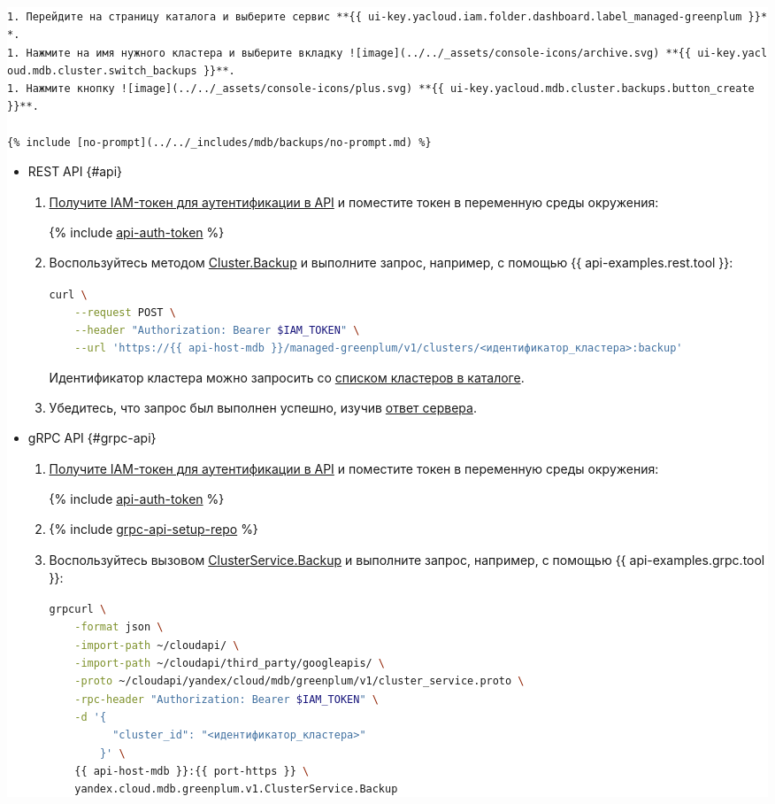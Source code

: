     1. Перейдите на страницу каталога и выберите сервис **{{ ui-key.yacloud.iam.folder.dashboard.label_managed-greenplum }}**.
    1. Нажмите на имя нужного кластера и выберите вкладку ![image](../../_assets/console-icons/archive.svg) **{{ ui-key.yacloud.mdb.cluster.switch_backups }}**.
    1. Нажмите кнопку ![image](../../_assets/console-icons/plus.svg) **{{ ui-key.yacloud.mdb.cluster.backups.button_create }}**.

    {% include [no-prompt](../../_includes/mdb/backups/no-prompt.md) %}

- REST API {#api}

    1. [Получите IAM-токен для аутентификации в API](../api-ref/authentication.md) и поместите токен в переменную среды окружения:

        {% include [api-auth-token](../../_includes/mdb/api-auth-token.md) %}

    1. Воспользуйтесь методом [Cluster.Backup](../api-ref/Cluster/backup.md) и выполните запрос, например, с помощью {{ api-examples.rest.tool }}:

        ```bash
        curl \
            --request POST \
            --header "Authorization: Bearer $IAM_TOKEN" \
            --url 'https://{{ api-host-mdb }}/managed-greenplum/v1/clusters/<идентификатор_кластера>:backup'
        ```

        Идентификатор кластера можно запросить со [списком кластеров в каталоге](cluster-list.md#list-clusters).

    1. Убедитесь, что запрос был выполнен успешно, изучив [ответ сервера](../api-ref/Cluster/backup.md#yandex.cloud.operation.Operation).

- gRPC API {#grpc-api}

    1. [Получите IAM-токен для аутентификации в API](../api-ref/authentication.md) и поместите токен в переменную среды окружения:

        {% include [api-auth-token](../../_includes/mdb/api-auth-token.md) %}

    1. {% include [grpc-api-setup-repo](../../_includes/mdb/grpc-api-setup-repo.md) %}

    1. Воспользуйтесь вызовом [ClusterService.Backup](../api-ref/grpc/Cluster/backup.md) и выполните запрос, например, с помощью {{ api-examples.grpc.tool }}:

        ```bash
        grpcurl \
            -format json \
            -import-path ~/cloudapi/ \
            -import-path ~/cloudapi/third_party/googleapis/ \
            -proto ~/cloudapi/yandex/cloud/mdb/greenplum/v1/cluster_service.proto \
            -rpc-header "Authorization: Bearer $IAM_TOKEN" \
            -d '{
                  "cluster_id": "<идентификатор_кластера>"
                }' \
            {{ api-host-mdb }}:{{ port-https }} \
            yandex.cloud.mdb.greenplum.v1.ClusterService.Backup
        ```
